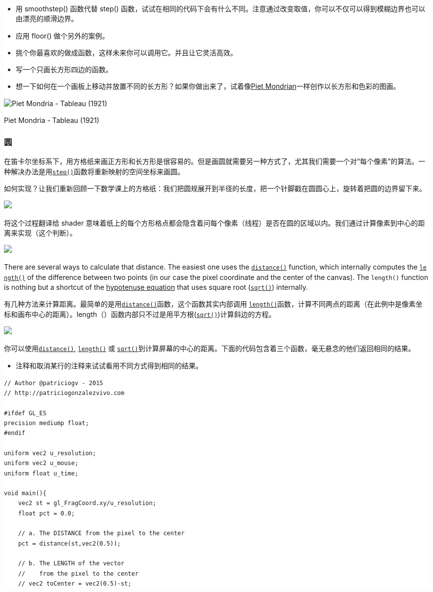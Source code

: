 - 用 smoothstep() 函数代替 step() 函数，试试在相同的代码下会有什么不同。注意通过改变取值，你可以不仅可以得到模糊边界也可以由漂亮的顺滑边界。

- 应用 floor() 做个另外的案例。

- 挑个你最喜欢的做成函数，这样未来你可以调用它。并且让它灵活高效。

- 写一个只画长方形四边的函数。

- 想一下如何在一个画板上移动并放置不同的长方形？如果你做出来了，试着像[Piet Mondrian](http://en.wikipedia.org/wiki/Piet_Mondrian)一样创作以长方形和色彩的图画。

![Piet Mondria - Tableau (1921)](https://thebookofshaders.com/07/mondrian.jpg)

Piet Mondria - Tableau (1921)

### 圆

在笛卡尔坐标系下，用方格纸来画正方形和长方形是很容易的。但是画圆就需要另一种方式了，尤其我们需要一个对“每个像素”的算法。一种解决办法是用[`step()`](https://thebookofshaders.com/glossary/?search=step)函数将重新映射的空间坐标来画圆。

如何实现？让我们重新回顾一下数学课上的方格纸：我们把圆规展开到半径的长度，把一个针脚戳在圆圆心上，旋转着把圆的边界留下来。

![](https://thebookofshaders.com/07/compass.jpg)

将这个过程翻译给 shader 意味着纸上的每个方形格点都会隐含着问每个像素（线程）是否在圆的区域以内。我们通过计算像素到中心的距离来实现（这个判断）。

![](https://thebookofshaders.com/07/circle.jpg)

There are several ways to calculate that distance. The easiest one uses the [`distance()`](https://thebookofshaders.com/glossary/?search=distance) function, which internally computes the [`length()`](https://thebookofshaders.com/glossary/?search=length) of the difference between two points (in our case the pixel coordinate and the center of the canvas). The `length()` function is nothing but a shortcut of the [hypotenuse equation](http://en.wikipedia.org/wiki/Hypotenuse) that uses square root ([`sqrt()`](https://thebookofshaders.com/glossary/?search=sqrt)) internally.

有几种方法来计算距离。最简单的是用[`distance()`](https://thebookofshaders.com/glossary/?search=distance)函数，这个函数其实内部调用 [`length()`](https://thebookofshaders.com/glossary/?search=length)函数，计算不同两点的距离（在此例中是像素坐标和画布中心的距离）。length（）函数内部只不过是用平方根([`sqrt()`](https://thebookofshaders.com/glossary/?search=sqrt))计算斜边的方程。

![](https://thebookofshaders.com/07/hypotenuse.png)

你可以使用[`distance()`](https://thebookofshaders.com/glossary/?search=distance), [`length()`](https://thebookofshaders.com/glossary/?search=length) 或 [`sqrt()`](https://thebookofshaders.com/glossary/?search=sqrt)到计算屏幕的中心的距离。下面的代码包含着三个函数，毫无悬念的他们返回相同的结果。

- 注释和取消某行的注释来试试看用不同方式得到相同的结果。

```
// Author @patriciogv - 2015
// http://patriciogonzalezvivo.com

#ifdef GL_ES
precision mediump float;
#endif

uniform vec2 u_resolution;
uniform vec2 u_mouse;
uniform float u_time;

void main(){
	vec2 st = gl_FragCoord.xy/u_resolution;
    float pct = 0.0;

    // a. The DISTANCE from the pixel to the center
    pct = distance(st,vec2(0.5));

    // b. The LENGTH of the vector
    //    from the pixel to the center
    // vec2 toCenter = vec2(0.5)-st;
```